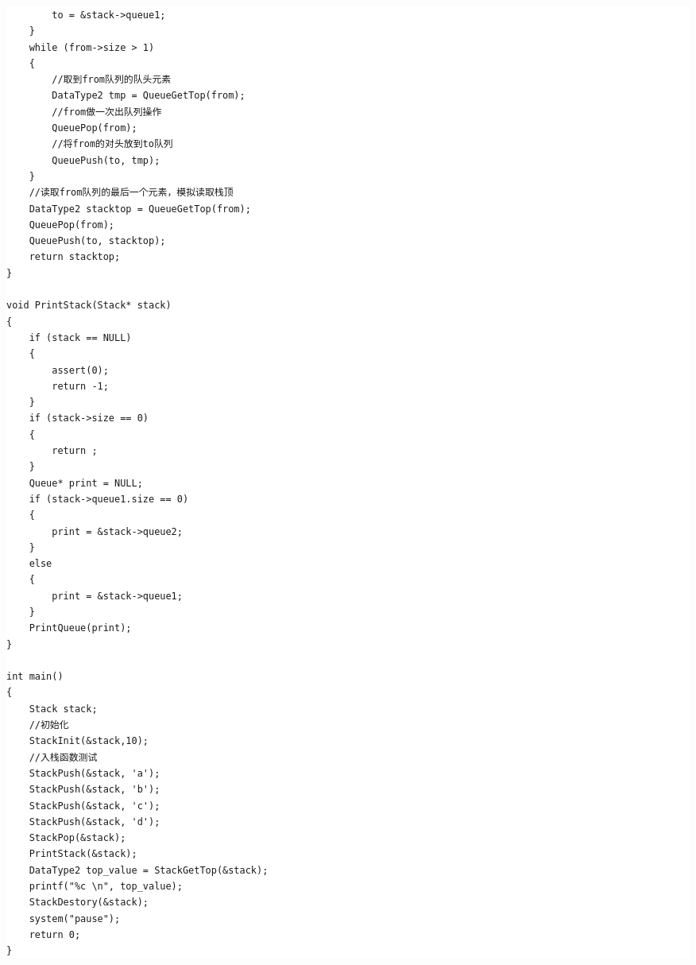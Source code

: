 ```
		to = &stack->queue1;
	}
	while (from->size > 1)
	{
		//取到from队列的队头元素
		DataType2 tmp = QueueGetTop(from);
		//from做一次出队列操作
		QueuePop(from);
		//将from的对头放到to队列
		QueuePush(to, tmp);
	}
	//读取from队列的最后一个元素，模拟读取栈顶
	DataType2 stacktop = QueueGetTop(from);
	QueuePop(from);
	QueuePush(to, stacktop);
	return stacktop;
}

void PrintStack(Stack* stack)
{
	if (stack == NULL)
	{
		assert(0);
		return -1;
	}
	if (stack->size == 0)
	{
		return ;
	}
	Queue* print = NULL;
	if (stack->queue1.size == 0)
	{
		print = &stack->queue2;
	}
	else
	{
		print = &stack->queue1;
	}
	PrintQueue(print);
}

int main()
{
	Stack stack;
	//初始化
	StackInit(&stack,10);
	//入栈函数测试
	StackPush(&stack, 'a');
	StackPush(&stack, 'b');
	StackPush(&stack, 'c');
	StackPush(&stack, 'd');
	StackPop(&stack);
	PrintStack(&stack);
	DataType2 top_value = StackGetTop(&stack);
	printf("%c \n", top_value);
	StackDestory(&stack);
	system("pause");
	return 0;
}
```
